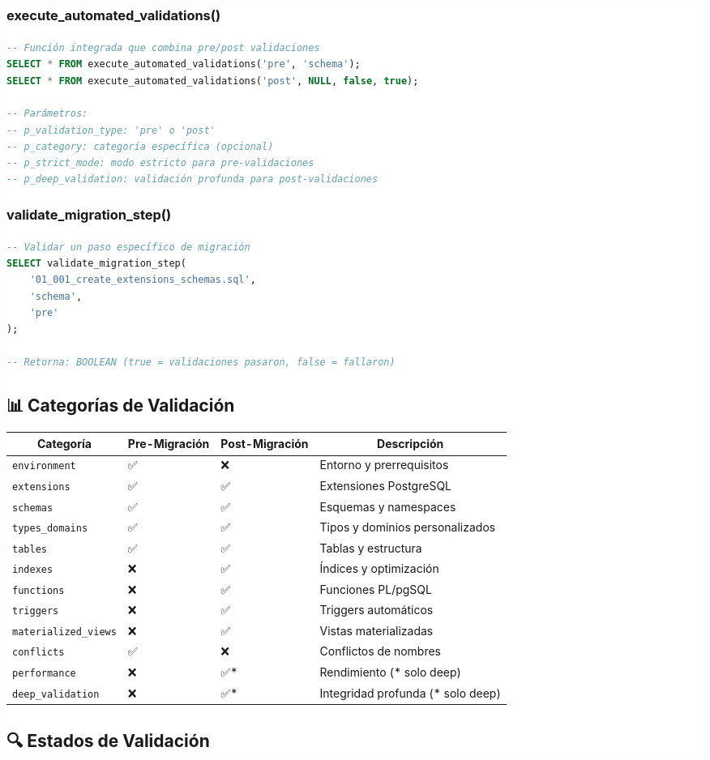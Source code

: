 ### execute_automated_validations()
```sql
-- Función integrada que combina pre/post validaciones
SELECT * FROM execute_automated_validations('pre', 'schema');
SELECT * FROM execute_automated_validations('post', NULL, false, true);

-- Parámetros:
-- p_validation_type: 'pre' o 'post'
-- p_category: categoría específica (opcional)
-- p_strict_mode: modo estricto para pre-validaciones
-- p_deep_validation: validación profunda para post-validaciones
```

### validate_migration_step()
```sql
-- Validar un paso específico de migración
SELECT validate_migration_step(
    '01_001_create_extensions_schemas.sql',
    'schema',
    'pre'
);

-- Retorna: BOOLEAN (true = validaciones pasaron, false = fallaron)
```

## 📊 Categorías de Validación

| Categoría | Pre-Migración | Post-Migración | Descripción |
|-----------|---------------|----------------|-------------|
| `environment` | ✅ | ❌ | Entorno y prerrequisitos |
| `extensions` | ✅ | ✅ | Extensiones PostgreSQL |
| `schemas` | ✅ | ✅ | Esquemas y namespaces |
| `types_domains` | ✅ | ✅ | Tipos y dominios personalizados |
| `tables` | ✅ | ✅ | Tablas y estructura |
| `indexes` | ❌ | ✅ | Índices y optimización |
| `functions` | ❌ | ✅ | Funciones PL/pgSQL |
| `triggers` | ❌ | ✅ | Triggers automáticos |
| `materialized_views` | ❌ | ✅ | Vistas materializadas |
| `conflicts` | ✅ | ❌ | Conflictos de nombres |
| `performance` | ❌ | ✅* | Rendimiento (* solo deep) |
| `deep_validation` | ❌ | ✅* | Integridad profunda (* solo deep) |

## 🔍 Estados de Validación
